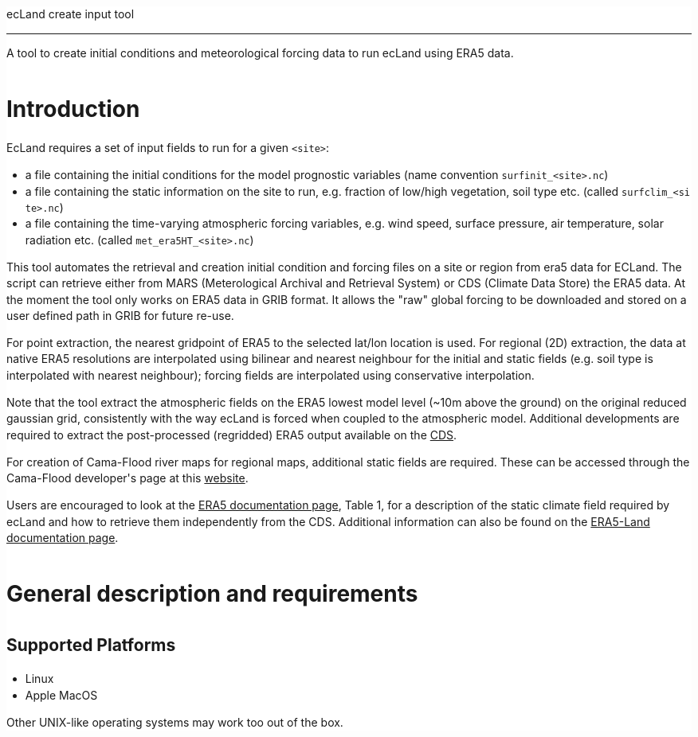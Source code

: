 ecLand create input tool
******

A tool to create initial conditions and meteorological forcing data to run ecLand using ERA5 data. 

Introduction
============

EcLand requires a set of input fields to run for a given `<site>`:
- a file containing the initial conditions for the model prognostic variables (name convention `surfinit_<site>.nc`)
- a file containing the static information on the site to run, e.g. fraction of low/high vegetation, soil type etc. (called `surfclim_<site>.nc`)
- a file containing the time-varying atmospheric forcing variables, e.g. wind speed, surface pressure, air temperature, solar radiation etc. (called `met_era5HT_<site>.nc`)

This tool automates the retrieval and creation initial condition and forcing files on a site or region from era5 data for ECLand.
The script can retrieve either from MARS (Meterological Archival and Retrieval System) or CDS (Climate Data Store) the ERA5 data. At the moment the tool only works on ERA5 data 
in GRIB format.  It allows the "raw" global forcing to be downloaded and stored on a user defined path in GRIB for future re-use.

For point extraction, the nearest gridpoint of ERA5 to the selected lat/lon location is used.
For regional (2D) extraction, the data at native ERA5 resolutions are interpolated using bilinear and nearest neighbour for the initial and static fields (e.g. soil type is interpolated with nearest neighbour);
forcing fields are interpolated using conservative interpolation.

Note that the tool extract the atmospheric fields on the ERA5 lowest model level (~10m above the ground) on the original reduced gaussian grid,
consistently with the way ecLand is forced when coupled to the atmospheric model. Additional developments are required to extract the post-processed (regridded)
ERA5 output available on the [CDS](https://cds.climate.copernicus.eu/cdsapp#!/dataset/reanalysis-era5-single-levels?tab=overview).

For creation of Cama-Flood river maps for regional maps, additional static fields are required. These can be accessed through the Cama-Flood developer's page at this [website](http://hydro.iis.u-tokyo.ac.jp/~yamadai/cama-flood/).

Users are encouraged to look at the [ERA5 documentation page](https://confluence.ecmwf.int/display/CKB/ERA5%3A+data+documentation#ERA5:datadocumentation-DataorganisationandhowtodownloadERA5), Table 1, for a description of the static climate field required by ecLand and how to retrieve them 
independently from the CDS. Additional information can also be found on the [ERA5-Land documentation page](https://confluence.ecmwf.int/display/CKB/ERA5-Land%3A+data+documentation).

General description and requirements
===========

Supported Platforms
-------------------

- Linux
- Apple MacOS

Other UNIX-like operating systems may work too out of the box.

